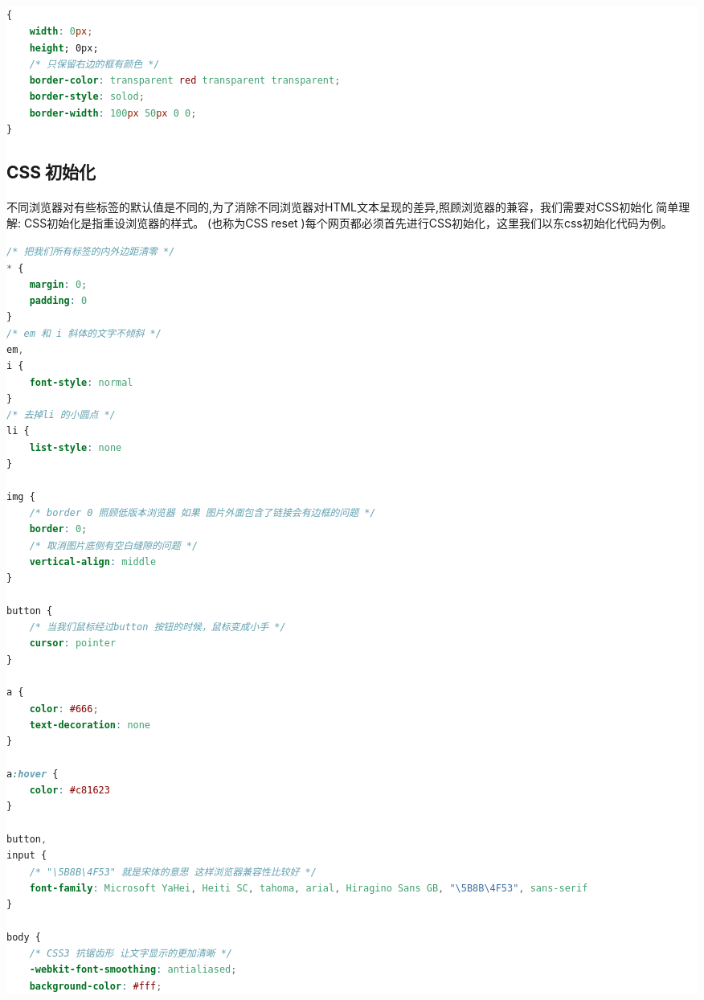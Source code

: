 ```css
{
    width: 0px;
    height; 0px;
    /* 只保留右边的框有颜色 */
    border-color: transparent red transparent transparent;
    border-style: solod;
    border-width: 100px 50px 0 0;
}
```

## CSS 初始化

不同浏览器对有些标签的默认值是不同的,为了消除不同浏览器对HTML文本呈现的差异,照顾浏览器的兼容，我们需要对CSS初始化
简单理解: CSS初始化是指重设浏览器的样式。 (也称为CSS reset )每个网页都必须首先进行CSS初始化，这里我们以东css初始化代码为例。

```css
/* 把我们所有标签的内外边距清零 */
* {
    margin: 0;
    padding: 0
}
/* em 和 i 斜体的文字不倾斜 */
em,
i {
    font-style: normal
}
/* 去掉li 的小圆点 */
li {
    list-style: none
}

img {
    /* border 0 照顾低版本浏览器 如果 图片外面包含了链接会有边框的问题 */
    border: 0;
    /* 取消图片底侧有空白缝隙的问题 */
    vertical-align: middle
}

button {
    /* 当我们鼠标经过button 按钮的时候，鼠标变成小手 */
    cursor: pointer
}

a {
    color: #666;
    text-decoration: none
}

a:hover {
    color: #c81623
}

button,
input {
    /* "\5B8B\4F53" 就是宋体的意思 这样浏览器兼容性比较好 */
    font-family: Microsoft YaHei, Heiti SC, tahoma, arial, Hiragino Sans GB, "\5B8B\4F53", sans-serif
}

body {
    /* CSS3 抗锯齿形 让文字显示的更加清晰 */
    -webkit-font-smoothing: antialiased;
    background-color: #fff;
```